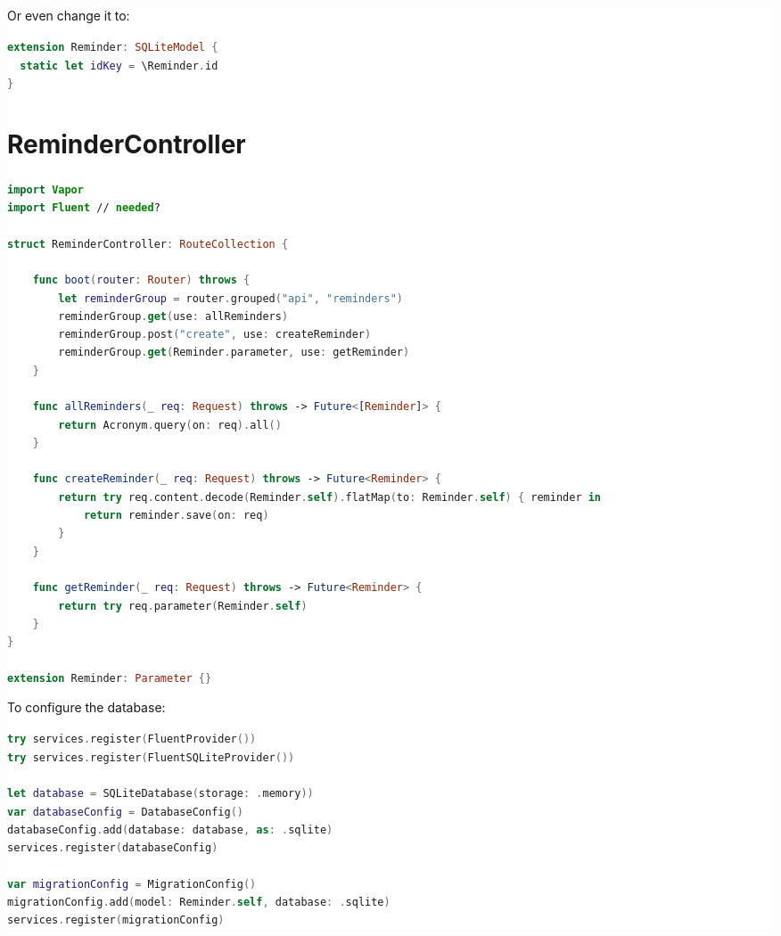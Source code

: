 Or even change it to:

```swift
extension Reminder: SQLiteModel {
  static let idKey = \Reminder.id
}
```

# ReminderController

```swift
import Vapor
import Fluent // needed?

struct ReminderController: RouteCollection {

    func boot(router: Router) throws {
        let reminderGroup = router.grouped("api", "reminders")
        reminderGroup.get(use: allReminders)
        reminderGroup.post("create", use: createReminder)
        reminderGroup.get(Reminder.parameter, use: getReminder)
    }

    func allReminders(_ req: Request) throws -> Future<[Reminder]> {
        return Acronym.query(on: req).all()
    }

    func createReminder(_ req: Request) throws -> Future<Reminder> {
        return try req.content.decode(Reminder.self).flatMap(to: Reminder.self) { reminder in
            return reminder.save(on: req)
        }
    }

    func getReminder(_ req: Request) throws -> Future<Reminder> {
        return try req.parameter(Reminder.self)
    }
}

extension Reminder: Parameter {}
```

To configure the database:

```swift
try services.register(FluentProvider())
try services.register(FluentSQLiteProvider())

let database = SQLiteDatabase(storage: .memory))
var databaseConfig = DatabaseConfig()
databaseConfig.add(database: database, as: .sqlite)
services.register(databaseConfig)

var migrationConfig = MigrationConfig()
migrationConfig.add(model: Reminder.self, database: .sqlite)
services.register(migrationConfig)
```
